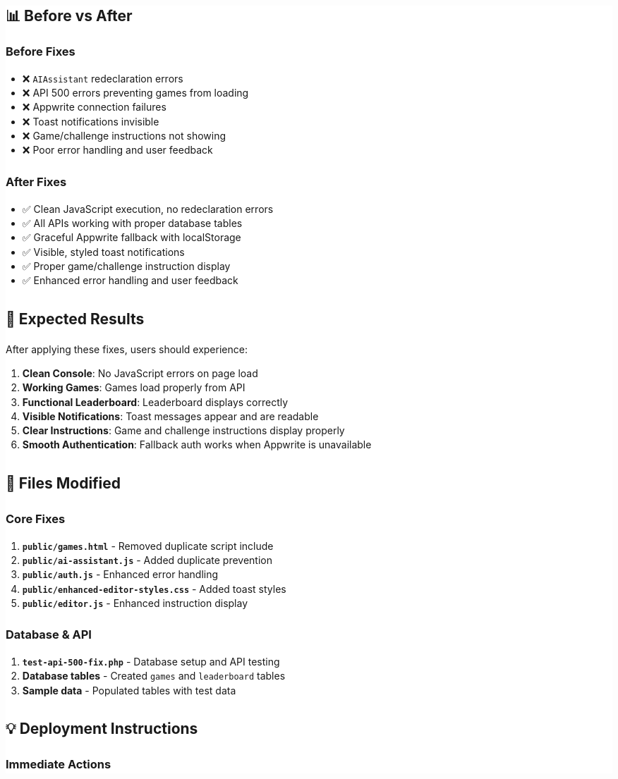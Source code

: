 ## 📊 **Before vs After**

### **Before Fixes**

- ❌ `AIAssistant` redeclaration errors
- ❌ API 500 errors preventing games from loading
- ❌ Appwrite connection failures
- ❌ Toast notifications invisible
- ❌ Game/challenge instructions not showing
- ❌ Poor error handling and user feedback

### **After Fixes**

- ✅ Clean JavaScript execution, no redeclaration errors
- ✅ All APIs working with proper database tables
- ✅ Graceful Appwrite fallback with localStorage
- ✅ Visible, styled toast notifications
- ✅ Proper game/challenge instruction display
- ✅ Enhanced error handling and user feedback

## 🚀 **Expected Results**

After applying these fixes, users should experience:

1. **Clean Console**: No JavaScript errors on page load
2. **Working Games**: Games load properly from API
3. **Functional Leaderboard**: Leaderboard displays correctly
4. **Visible Notifications**: Toast messages appear and are readable
5. **Clear Instructions**: Game and challenge instructions display properly
6. **Smooth Authentication**: Fallback auth works when Appwrite is unavailable

## 🔧 **Files Modified**

### **Core Fixes**

1. **`public/games.html`** - Removed duplicate script include
2. **`public/ai-assistant.js`** - Added duplicate prevention
3. **`public/auth.js`** - Enhanced error handling
4. **`public/enhanced-editor-styles.css`** - Added toast styles
5. **`public/editor.js`** - Enhanced instruction display

### **Database & API**

1. **`test-api-500-fix.php`** - Database setup and API testing
2. **Database tables** - Created `games` and `leaderboard` tables
3. **Sample data** - Populated tables with test data

## 💡 **Deployment Instructions**

### **Immediate Actions**
